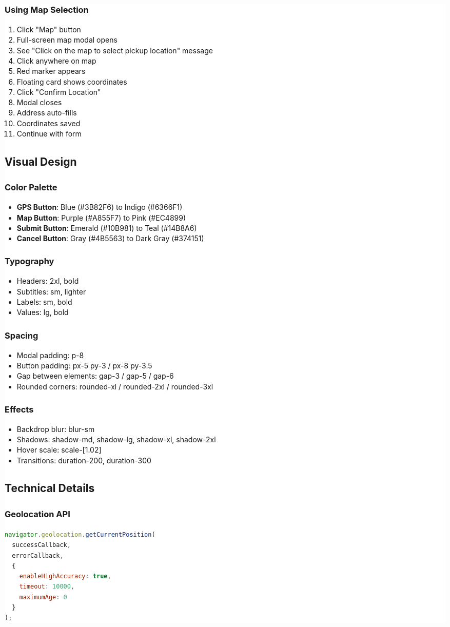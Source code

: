 ### **Using Map Selection**
1. Click "Map" button
2. Full-screen map modal opens
3. See "Click on the map to select pickup location" message
4. Click anywhere on map
5. Red marker appears
6. Floating card shows coordinates
7. Click "Confirm Location"
8. Modal closes
9. Address auto-fills
10. Coordinates saved
11. Continue with form

## Visual Design

### **Color Palette**
- **GPS Button**: Blue (#3B82F6) to Indigo (#6366F1)
- **Map Button**: Purple (#A855F7) to Pink (#EC4899)
- **Submit Button**: Emerald (#10B981) to Teal (#14B8A6)
- **Cancel Button**: Gray (#4B5563) to Dark Gray (#374151)

### **Typography**
- Headers: 2xl, bold
- Subtitles: sm, lighter
- Labels: sm, bold
- Values: lg, bold

### **Spacing**
- Modal padding: p-8
- Button padding: px-5 py-3 / px-8 py-3.5
- Gap between elements: gap-3 / gap-5 / gap-6
- Rounded corners: rounded-xl / rounded-2xl / rounded-3xl

### **Effects**
- Backdrop blur: blur-sm
- Shadows: shadow-md, shadow-lg, shadow-xl, shadow-2xl
- Hover scale: scale-[1.02]
- Transitions: duration-200, duration-300

## Technical Details

### **Geolocation API**
```javascript
navigator.geolocation.getCurrentPosition(
  successCallback,
  errorCallback,
  {
    enableHighAccuracy: true,
    timeout: 10000,
    maximumAge: 0
  }
);
```
